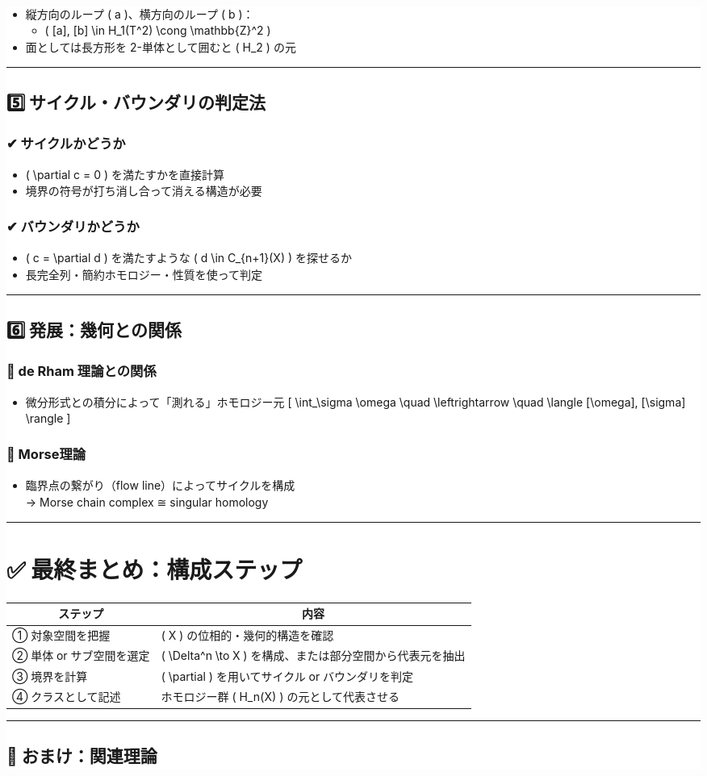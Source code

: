 - 縦方向のループ \( a \)、横方向のループ \( b \)：
  - \( [a], [b] \in H_1(T^2) \cong \mathbb{Z}^2 \)
- 面としては長方形を 2-単体として囲むと \( H_2 \) の元

---

## 5️⃣ サイクル・バウンダリの判定法

### ✔ サイクルかどうか

- \( \partial c = 0 \) を満たすかを直接計算  
- 境界の符号が打ち消し合って消える構造が必要

### ✔ バウンダリかどうか

- \( c = \partial d \) を満たすような \( d \in C_{n+1}(X) \) を探せるか
- 長完全列・簡約ホモロジー・性質を使って判定

---

## 6️⃣ 発展：幾何との関係

### 🔸 de Rham 理論との関係

- 微分形式との積分によって「測れる」ホモロジー元
\[
\int_\sigma \omega \quad \leftrightarrow \quad \langle [\omega], [\sigma] \rangle
\]

### 🔸 Morse理論

- 臨界点の繋がり（flow line）によってサイクルを構成  
→ Morse chain complex ≅ singular homology

---

# ✅ 最終まとめ：構成ステップ

| ステップ | 内容 |
|----------|------|
| ① 対象空間を把握 | \( X \) の位相的・幾何的構造を確認 |
| ② 単体 or サブ空間を選定 | \( \Delta^n \to X \) を構成、または部分空間から代表元を抽出 |
| ③ 境界を計算 | \( \partial \) を用いてサイクル or バウンダリを判定 |
| ④ クラスとして記述 | ホモロジー群 \( H_n(X) \) の元として代表させる |

---

## 📘 おまけ：関連理論
